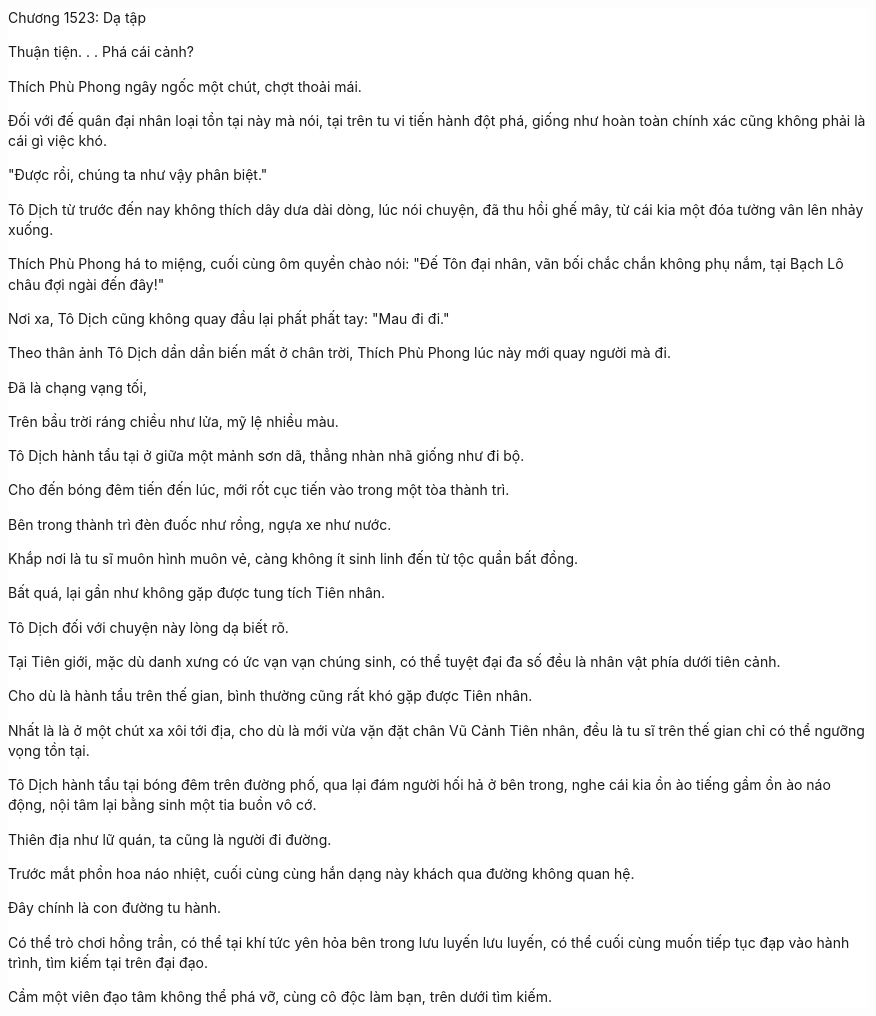 




Chương 1523: Dạ tập


Thuận tiện. . . Phá cái cảnh?

Thích Phù Phong ngây ngốc một chút, chợt thoải mái.

Đối với đế quân đại nhân loại tồn tại này mà nói, tại trên tu vi tiến hành đột phá, giống như hoàn toàn chính xác cũng không phải là cái gì việc khó.

"Được rồi, chúng ta như vậy phân biệt."

Tô Dịch từ trước đến nay không thích dây dưa dài dòng, lúc nói chuyện, đã thu hồi ghế mây, từ cái kia một đóa tường vân lên nhảy xuống.

Thích Phù Phong há to miệng, cuối cùng ôm quyền chào nói: "Đế Tôn đại nhân, vãn bối chắc chắn không phụ nắm, tại Bạch Lô châu đợi ngài đến đây!"

Nơi xa, Tô Dịch cũng không quay đầu lại phất phất tay: "Mau đi đi."

Theo thân ảnh Tô Dịch dần dần biến mất ở chân trời, Thích Phù Phong lúc này mới quay người mà đi.

Đã là chạng vạng tối,

Trên bầu trời ráng chiều như lửa, mỹ lệ nhiều màu.

Tô Dịch hành tẩu tại ở giữa một mảnh sơn dã, thẳng nhàn nhã giống như đi bộ.

Cho đến bóng đêm tiến đến lúc, mới rốt cục tiến vào trong một tòa thành trì.

Bên trong thành trì đèn đuốc như rồng, ngựa xe như nước.

Khắp nơi là tu sĩ muôn hình muôn vẻ, càng không ít sinh linh đến từ tộc quần bất đồng.

Bất quá, lại gần như không gặp được tung tích Tiên nhân.

Tô Dịch đối với chuyện này lòng dạ biết rõ.

Tại Tiên giới, mặc dù danh xưng có ức vạn vạn chúng sinh, có thể tuyệt đại đa số đều là nhân vật phía dưới tiên cảnh.

Cho dù là hành tẩu trên thế gian, bình thường cũng rất khó gặp được Tiên nhân.

Nhất là là ở một chút xa xôi tới địa, cho dù là mới vừa vặn đặt chân Vũ Cảnh Tiên nhân, đều là tu sĩ trên thế gian chỉ có thể ngưỡng vọng tồn tại.

Tô Dịch hành tẩu tại bóng đêm trên đường phố, qua lại đám người hối hả ở bên trong, nghe cái kia ồn ào tiếng gầm ồn ào náo động, nội tâm lại bằng sinh một tia buồn vô cớ.

Thiên địa như lữ quán, ta cũng là người đi đường.

Trước mắt phồn hoa náo nhiệt, cuối cùng cùng hắn dạng này khách qua đường không quan hệ.

Đây chính là con đường tu hành.

Có thể trò chơi hồng trần, có thể tại khí tức yên hỏa bên trong lưu luyến lưu luyến, có thể cuối cùng muốn tiếp tục đạp vào hành trình, tìm kiếm tại trên đại đạo.

Cầm một viên đạo tâm không thể phá vỡ, cùng cô độc làm bạn, trên dưới tìm kiếm.

